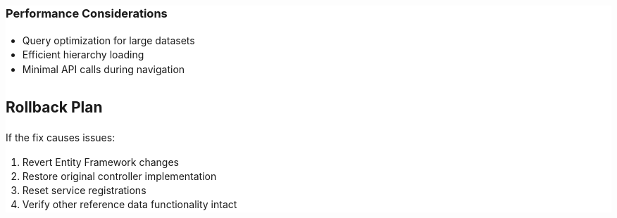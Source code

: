 ### Performance Considerations
- Query optimization for large datasets
- Efficient hierarchy loading
- Minimal API calls during navigation

## Rollback Plan

If the fix causes issues:
1. Revert Entity Framework changes
2. Restore original controller implementation
3. Reset service registrations
4. Verify other reference data functionality intact